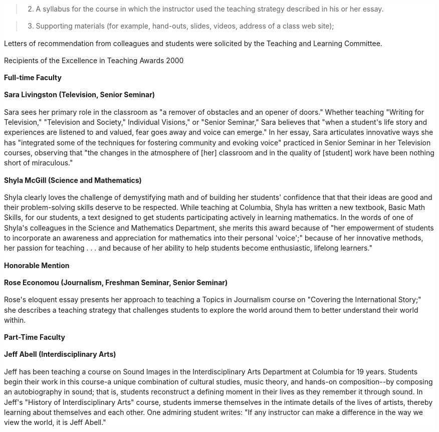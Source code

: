 > 2) A syllabus for the course in which the instructor used the teaching
strategy described in his or her essay.

> 3) Supporting materials (for example, hand-outs, slides, videos, address of
a class web site);

Letters of recommendation from colleagues and students were solicited by the
Teaching and Learning Committee.



Recipients of the Excellence in Teaching Awards 2000

**Full-time Faculty**

**Sara Livingston (Television, Senior Seminar)**

Sara sees her primary role in the classroom as "a remover of obstacles and an
opener of doors." Whether teaching "Writing for Television," "Television and
Society," Individual Visions," or "Senior Seminar," Sara believes that "when a
student's life story and experiences are listened to and valued, fear goes
away and voice can emerge." In her essay, Sara articulates innovative ways she
has "integrated some of the techniques for fostering community and evoking
voice" practiced in Senior Seminar in her Television courses, observing that
"the changes in the atmosphere of [her] classroom and in the quality of
[student] work have been nothing short of miraculous."

**Shyla McGill (Science and Mathematics)**

Shyla clearly loves the challenge of demystifying math and of building her
students' confidence that that their ideas are good and their problem-solving
skills deserve to be respected. While teaching at Columbia, Shyla has written
a new textbook, Basic Math Skills, for our students, a text designed to get
students participating actively in learning mathematics. In the words of one
of Shyla's colleagues in the Science and Mathematics Department, she merits
this award because of "her empowerment of students to incorporate an awareness
and appreciation for mathematics into their personal 'voice';" because of her
innovative methods, her passion for teaching . . . and because of her ability
to help students become enthusiastic, lifelong learners."

**Honorable Mention**

**Rose Economou (Journalism, Freshman Seminar, Senior Seminar)**

Rose's eloquent essay presents her approach to teaching a Topics in Journalism
course on "Covering the International Story;" she describes a teaching
strategy that challenges students to explore the world around them to better
understand their world within.



**Part-Time Faculty**

**Jeff Abell (Interdisciplinary Arts)**

Jeff has been teaching a course on Sound Images in the Interdisciplinary Arts
Department at Columbia for 19 years. Students begin their work in this
course-a unique combination of cultural studies, music theory, and hands-on
composition--by composing an autobiography in sound; that is, students
reconstruct a defining moment in their lives as they remember it through
sound. In Jeff's "History of Interdisciplinary Arts" course, students immerse
themselves in the intimate details of the lives of artists, thereby learning
about themselves and each other. One admiring student writes: "If any
instructor can make a difference in the way we view the world, it is Jeff
Abell."
